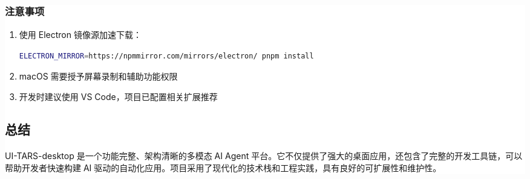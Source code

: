 ### 注意事项
1. 使用 Electron 镜像源加速下载：
   ```bash
   ELECTRON_MIRROR=https://npmmirror.com/mirrors/electron/ pnpm install
   ```

2. macOS 需要授予屏幕录制和辅助功能权限

3. 开发时建议使用 VS Code，项目已配置相关扩展推荐

## 总结

UI-TARS-desktop 是一个功能完整、架构清晰的多模态 AI Agent 平台。它不仅提供了强大的桌面应用，还包含了完整的开发工具链，可以帮助开发者快速构建 AI 驱动的自动化应用。项目采用了现代化的技术栈和工程实践，具有良好的可扩展性和维护性。